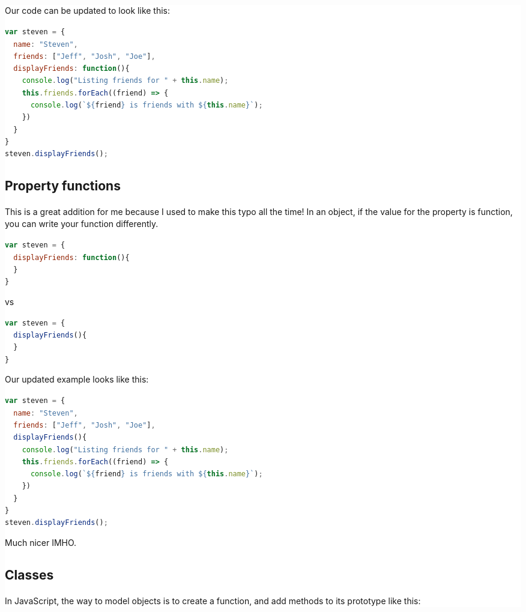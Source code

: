 Our code can be updated to look like this:

```javascript
var steven = {
  name: "Steven",
  friends: ["Jeff", "Josh", "Joe"],
  displayFriends: function(){
    console.log("Listing friends for " + this.name);
    this.friends.forEach((friend) => {
      console.log(`${friend} is friends with ${this.name}`);
    })
  }
}
steven.displayFriends();
```

## Property functions
This is a great addition for me because I used to make this typo all the time! In an object, if the value for the property is function, you can write your function differently.

```javascript
var steven = {
  displayFriends: function(){
  }
}
```
vs
```javascript
var steven = {
  displayFriends(){
  }
}
```

Our updated example looks like this:
```javascript
var steven = {
  name: "Steven",
  friends: ["Jeff", "Josh", "Joe"],
  displayFriends(){
    console.log("Listing friends for " + this.name);
    this.friends.forEach((friend) => {
      console.log(`${friend} is friends with ${this.name}`);
    })
  }
}
steven.displayFriends();
```

Much nicer IMHO.

## Classes
In JavaScript, the way to model objects is to create a function, and add methods to its prototype like this:
